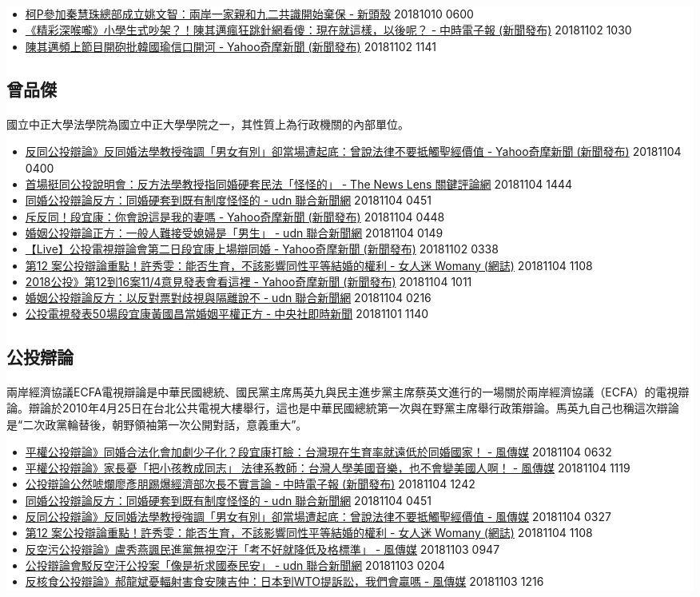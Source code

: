 - [柯P參加秦慧珠總部成立姚文智：兩岸一家親和九二共識開始棄保 - 新頭殼](https://newtalk.tw/news/view/2018-10-10/150704 "柯P參加秦慧珠總部成立姚文智：兩岸一家親和九二共識開始棄保 - 新頭殼") 20181010 0600
- [《精彩深喉嚨》小學生式吵架？！陳其邁瘋狂跳針網看傻：現在就這樣，以後呢？ - 中時電子報 (新聞發布)](https://tube.chinatimes.com/20181102003749-261416 "《精彩深喉嚨》小學生式吵架？！陳其邁瘋狂跳針網看傻：現在就這樣，以後呢？ - 中時電子報 (新聞發布)") 20181102 1030
- [陳其邁頻上節目開砲批韓國瑜信口開河 - Yahoo奇摩新聞 (新聞發布)](https://tw.news.yahoo.com/%E9%99%B3%E5%85%B6%E9%82%81%E9%A0%BB%E4%B8%8A%E7%AF%80%E7%9B%AE%E9%96%8B%E7%A0%B2-%E6%89%B9%E9%9F%93%E5%9C%8B%E7%91%9C%E4%BF%A1%E5%8F%A3%E9%96%8B%E6%B2%B3-112936443.html "陳其邁頻上節目開砲批韓國瑜信口開河 - Yahoo奇摩新聞 (新聞發布)") 20181102 1141

## 曾品傑

國立中正大學法學院為國立中正大學學院之一，其性質上為行政機關的內部單位。
- [反同公投辯論》反同婚法學教授強調「男女有別」卻當場遭起底：曾說法律不要抵觸聖經價值 - Yahoo奇摩新聞 (新聞發布)](https://tw.news.yahoo.com/%E5%8F%8D%E5%90%8C%E5%85%AC%E6%8A%95%E8%BE%AF%E8%AB%96-%E5%8F%8D%E5%90%8C%E5%A9%9A%E6%B3%95%E5%AD%B8%E6%95%99%E6%8E%88%E5%BC%B7%E8%AA%BF-%E7%94%B7%E5%A5%B3%E6%9C%89%E5%88%A5-%E5%8D%BB%E7%95%B6%E5%A0%B4%E9%81%AD%E8%B5%B7%E5%BA%95-%E6%9B%BE%E8%AA%AA%E6%B3%95%E5%BE%8B%E4%B8%8D%E8%A6%81%E6%8A%B5%E8%A7%B8%E8%81%96%E7%B6%93%E5%83%B9%E5%80%BC-035014620.html "反同公投辯論》反同婚法學教授強調「男女有別」卻當場遭起底：曾說法律不要抵觸聖經價值 - Yahoo奇摩新聞 (新聞發布)") 20181104 0400
- [首場挺同公投說明會：反方法學教授指同婚硬套民法「怪怪的」 - The News Lens 關鍵評論網](https://www.thenewslens.com/article/107499 "首場挺同公投說明會：反方法學教授指同婚硬套民法「怪怪的」 - The News Lens 關鍵評論網") 20181104 1444
- [同婚公投辯論反方：同婚硬套到既有制度怪怪的 - udn 聯合新聞網](https://udn.com/news/story/6656/3460294 "同婚公投辯論反方：同婚硬套到既有制度怪怪的 - udn 聯合新聞網") 20181104 0451
- [斥反同！段宜康：你會說這是我的妻嗎 - Yahoo奇摩新聞 (新聞發布)](https://tw.news.yahoo.com/%E6%96%A5%E5%8F%8D%E5%90%8C-%E6%AE%B5%E5%AE%9C%E5%BA%B7-%E4%BD%A0%E6%9C%83%E8%AA%AA%E9%80%99%E6%98%AF%E6%88%91%E7%9A%84%E5%A6%BB%E5%97%8E-043547097.html "斥反同！段宜康：你會說這是我的妻嗎 - Yahoo奇摩新聞 (新聞發布)") 20181104 0448
- [婚姻公投辯論正方：一般人難接受媳婦是「男生」 - udn 聯合新聞網](https://udn.com/news/story/6656/3460056 "婚姻公投辯論正方：一般人難接受媳婦是「男生」 - udn 聯合新聞網") 20181104 0149
- [【Live】公投電視辯論會第二日段宜康上場辯同婚 - Yahoo奇摩新聞 (新聞發布)](https://tw.news.yahoo.com/%E3%80%90live%E3%80%91%E5%85%AC%E6%8A%95%E9%9B%BB%E8%A6%96%E8%BE%AF%E8%AB%96%E6%9C%83%E7%AC%AC%E4%BA%8C%E6%97%A5-%E6%AE%B5%E5%AE%9C%E5%BA%B7%E4%B8%8A%E5%A0%B4%E8%BE%AF%E5%90%8C%E5%A9%9A-033334323.html "【Live】公投電視辯論會第二日段宜康上場辯同婚 - Yahoo奇摩新聞 (新聞發布)") 20181102 0338
- [第12 案公投辯論重點！許秀雯：能否生育，不該影響同性平等結婚的權利 - 女人迷 Womany (網誌)](https://womany.net/read/article/17050 "第12 案公投辯論重點！許秀雯：能否生育，不該影響同性平等結婚的權利 - 女人迷 Womany (網誌)") 20181104 1108
- [2018公投》第12到16案11/4意見發表會看這裡 - Yahoo奇摩新聞 (新聞發布)](https://tw.news.yahoo.com/2018%E5%85%AC%E6%8A%95-%E7%AC%AC12%E5%88%B016%E6%A1%8811-4%E6%84%8F%E8%A6%8B%E7%99%BC%E8%A1%A8%E6%9C%83%E7%9C%8B%E9%80%99%E8%A3%A1-095815646.html "2018公投》第12到16案11/4意見發表會看這裡 - Yahoo奇摩新聞 (新聞發布)") 20181104 1011
- [婚姻公投辯論反方：以反對票對歧視與隔離說不 - udn 聯合新聞網](https://udn.com/news/story/6656/3460067 "婚姻公投辯論反方：以反對票對歧視與隔離說不 - udn 聯合新聞網") 20181104 0216
- [公投電視發表50場段宜康黃國昌當婚姻平權正方 - 中央社即時新聞](https://www.cna.com.tw/news/firstnews/201811010334.aspx "公投電視發表50場段宜康黃國昌當婚姻平權正方 - 中央社即時新聞") 20181101 1140

## 公投辯論

兩岸經濟協議ECFA電視辯論是中華民國總統、國民黨主席馬英九與民主進步黨主席蔡英文進行的一場關於兩岸經濟協議（ECFA）的電視辯論。辯論於2010年4月25日在台北公共電視大樓舉行，這也是中華民國總統第一次與在野黨主席舉行政策辯論。馬英九自己也稱這次辯論是“二次政黨輪替後，朝野領袖第一次公開對話，意義重大”。
- [平權公投辯論》同婚合法化會加劇少子化？段宜康打臉：台灣現在生育率就遠低於同婚國家！ - 風傳媒](https://www.storm.mg/article/596932 "平權公投辯論》同婚合法化會加劇少子化？段宜康打臉：台灣現在生育率就遠低於同婚國家！ - 風傳媒") 20181104 0632
- [平權公投辯論》家長憂「把小孩教成同志」 法律系教師：台灣人學美國音樂，也不會變美國人啊！ - 風傳媒](https://www.storm.mg/article/597434 "平權公投辯論》家長憂「把小孩教成同志」 法律系教師：台灣人學美國音樂，也不會變美國人啊！ - 風傳媒") 20181104 1119
- [公投辯論公然唬爛廖彥朋踢爆經濟部次長不實言論 - 中時電子報 (新聞發布)](https://www.chinatimes.com/realtimenews/20181104002425-260407 "公投辯論公然唬爛廖彥朋踢爆經濟部次長不實言論 - 中時電子報 (新聞發布)") 20181104 1242
- [同婚公投辯論反方：同婚硬套到既有制度怪怪的 - udn 聯合新聞網](https://udn.com/news/story/6656/3460294 "同婚公投辯論反方：同婚硬套到既有制度怪怪的 - udn 聯合新聞網") 20181104 0451
- [反同公投辯論》反同婚法學教授強調「男女有別」卻當場遭起底：曾說法律不要抵觸聖經價值 - 風傳媒](https://www.storm.mg/article/596639 "反同公投辯論》反同婚法學教授強調「男女有別」卻當場遭起底：曾說法律不要抵觸聖經價值 - 風傳媒") 20181104 0327
- [第12 案公投辯論重點！許秀雯：能否生育，不該影響同性平等結婚的權利 - 女人迷 Womany (網誌)](https://womany.net/read/article/17050 "第12 案公投辯論重點！許秀雯：能否生育，不該影響同性平等結婚的權利 - 女人迷 Womany (網誌)") 20181104 1108
- [反空污公投辯論》盧秀燕諷民進黨無視空汙「考不好就降低及格標準」 - 風傳媒](https://www.storm.mg/article/594677 "反空污公投辯論》盧秀燕諷民進黨無視空汙「考不好就降低及格標準」 - 風傳媒") 20181103 0947
- [公投辯論會駁反空汙公投案「像是祈求國泰民安」 - udn 聯合新聞網](https://udn.com/news/story/7314/3458708 "公投辯論會駁反空汙公投案「像是祈求國泰民安」 - udn 聯合新聞網") 20181103 0204
- [反核食公投辯論》郝龍斌憂輻射害食安陳吉仲：日本到WTO提訴訟，我們會贏嗎 - 風傳媒](https://www.storm.mg/article/595345 "反核食公投辯論》郝龍斌憂輻射害食安陳吉仲：日本到WTO提訴訟，我們會贏嗎 - 風傳媒") 20181103 1216